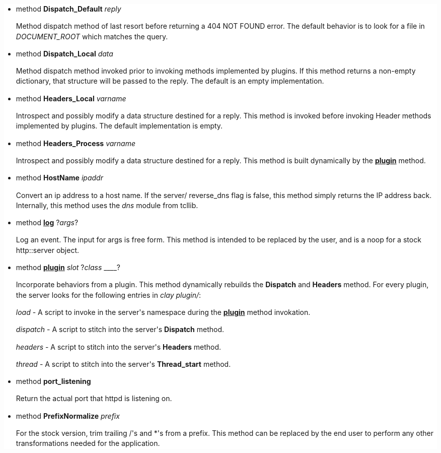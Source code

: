   - <a name='52'></a>method __Dispatch\_Default__ *reply*

    Method dispatch method of last resort before returning a 404 NOT FOUND
    error\. The default behavior is to look for a file in *DOCUMENT\_ROOT* which
    matches the query\.

  - <a name='53'></a>method __Dispatch\_Local__ *data*

    Method dispatch method invoked prior to invoking methods implemented by
    plugins\. If this method returns a non\-empty dictionary, that structure will
    be passed to the reply\. The default is an empty implementation\.

  - <a name='54'></a>method __Headers\_Local__ *varname*

    Introspect and possibly modify a data structure destined for a reply\. This
    method is invoked before invoking Header methods implemented by plugins\. The
    default implementation is empty\.

  - <a name='55'></a>method __Headers\_Process__ *varname*

    Introspect and possibly modify a data structure destined for a reply\. This
    method is built dynamically by the
    __[plugin](\.\./\.\./\.\./\.\./index\.md\#plugin)__ method\.

  - <a name='56'></a>method __HostName__ *ipaddr*

    Convert an ip address to a host name\. If the server/ reverse\_dns flag is
    false, this method simply returns the IP address back\. Internally, this
    method uses the *dns* module from tcllib\.

  - <a name='57'></a>method __[log](\.\./log/log\.md)__ ?*args*?

    Log an event\. The input for args is free form\. This method is intended to be
    replaced by the user, and is a noop for a stock http::server object\.

  - <a name='58'></a>method __[plugin](\.\./\.\./\.\./\.\./index\.md\#plugin)__ *slot* ?*class* ____?

    Incorporate behaviors from a plugin\. This method dynamically rebuilds the
    __Dispatch__ and __Headers__ method\. For every plugin, the server
    looks for the following entries in *clay plugin/*:

    *load* \- A script to invoke in the server's namespace during the
    __[plugin](\.\./\.\./\.\./\.\./index\.md\#plugin)__ method invokation\.

    *dispatch* \- A script to stitch into the server's __Dispatch__ method\.

    *headers* \- A script to stitch into the server's __Headers__ method\.

    *thread* \- A script to stitch into the server's __Thread\_start__
    method\.

  - <a name='59'></a>method __port\_listening__

    Return the actual port that httpd is listening on\.

  - <a name='60'></a>method __PrefixNormalize__ *prefix*

    For the stock version, trim trailing /'s and \*'s from a prefix\. This method
    can be replaced by the end user to perform any other transformations needed
    for the application\.
